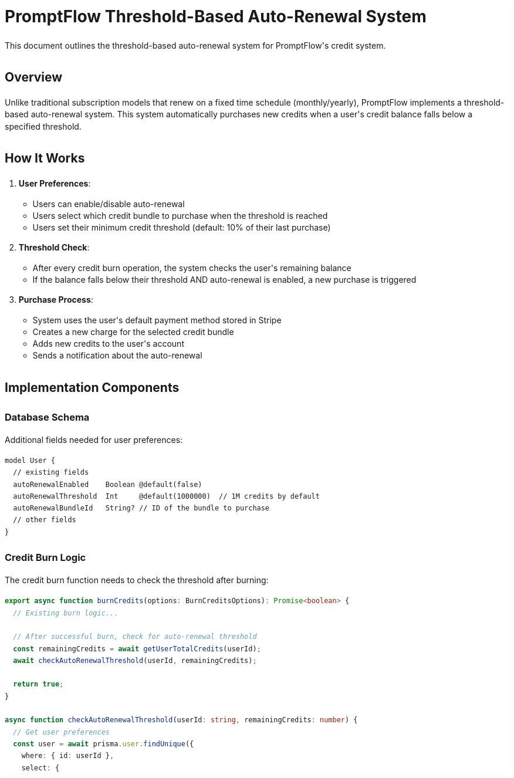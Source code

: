 # PromptFlow Threshold-Based Auto-Renewal System

This document outlines the threshold-based auto-renewal system for PromptFlow's credit system.

## Overview

Unlike traditional subscription models that renew on a fixed time schedule (monthly/yearly), PromptFlow implements a threshold-based auto-renewal system. This system automatically purchases new credits when a user's credit balance falls below a specified threshold.

## How It Works

1. **User Preferences**:
   - Users can enable/disable auto-renewal
   - Users select which credit bundle to purchase when the threshold is reached
   - Users set their minimum credit threshold (default: 10% of their last purchase)

2. **Threshold Check**:
   - After every credit burn operation, the system checks the user's remaining balance
   - If the balance falls below their threshold AND auto-renewal is enabled, a new purchase is triggered

3. **Purchase Process**:
   - System uses the user's default payment method stored in Stripe
   - Creates a new charge for the selected credit bundle
   - Adds new credits to the user's account
   - Sends a notification about the auto-renewal

## Implementation Components

### Database Schema

Additional fields needed for user preferences:

```prisma
model User {
  // existing fields
  autoRenewalEnabled    Boolean @default(false)
  autoRenewalThreshold  Int     @default(1000000)  // 1M credits by default
  autoRenewalBundleId   String? // ID of the bundle to purchase
  // other fields
}
```

### Credit Burn Logic

The credit burn function needs to check the threshold after burning:

```typescript
export async function burnCredits(options: BurnCreditsOptions): Promise<boolean> {
  // Existing burn logic...
  
  // After successful burn, check for auto-renewal threshold
  const remainingCredits = await getUserTotalCredits(userId);
  await checkAutoRenewalThreshold(userId, remainingCredits);
  
  return true;
}

async function checkAutoRenewalThreshold(userId: string, remainingCredits: number) {
  // Get user preferences
  const user = await prisma.user.findUnique({
    where: { id: userId },
    select: { 
```
